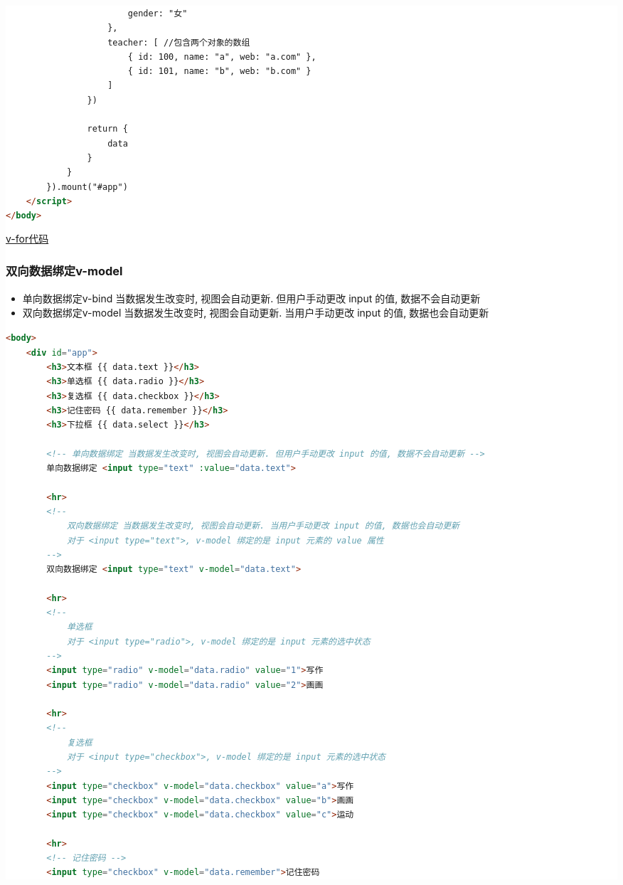 ```html
                        gender: "女"
                    },
                    teacher: [ //包含两个对象的数组
                        { id: 100, name: "a", web: "a.com" },
                        { id: 101, name: "b", web: "b.com" }
                    ]
                })

                return {
                    data
                }
            }
        }).mount("#app")
    </script>
</body>
```

[v-for代码](../little_demo/vue3/part1/v-for.html)

### 双向数据绑定v-model

- 单向数据绑定v-bind 当数据发生改变时, 视图会自动更新. 但用户手动更改 input 的值, 数据不会自动更新
- 双向数据绑定v-model 当数据发生改变时, 视图会自动更新. 当用户手动更改 input 的值, 数据也会自动更新

```html
<body>
    <div id="app">
        <h3>文本框 {{ data.text }}</h3>
        <h3>单选框 {{ data.radio }}</h3>
        <h3>复选框 {{ data.checkbox }}</h3>
        <h3>记住密码 {{ data.remember }}</h3>
        <h3>下拉框 {{ data.select }}</h3>

        <!-- 单向数据绑定 当数据发生改变时, 视图会自动更新. 但用户手动更改 input 的值, 数据不会自动更新 -->
        单向数据绑定 <input type="text" :value="data.text">

        <hr>
        <!-- 
            双向数据绑定 当数据发生改变时, 视图会自动更新. 当用户手动更改 input 的值, 数据也会自动更新
            对于 <input type="text">, v-model 绑定的是 input 元素的 value 属性
        -->
        双向数据绑定 <input type="text" v-model="data.text">

        <hr>
        <!-- 
            单选框
            对于 <input type="radio">, v-model 绑定的是 input 元素的选中状态
        -->
        <input type="radio" v-model="data.radio" value="1">写作
        <input type="radio" v-model="data.radio" value="2">画画

        <hr>
        <!-- 
            复选框
            对于 <input type="checkbox">, v-model 绑定的是 input 元素的选中状态
        -->
        <input type="checkbox" v-model="data.checkbox" value="a">写作
        <input type="checkbox" v-model="data.checkbox" value="b">画画
        <input type="checkbox" v-model="data.checkbox" value="c">运动

        <hr>
        <!-- 记住密码 -->
        <input type="checkbox" v-model="data.remember">记住密码

```